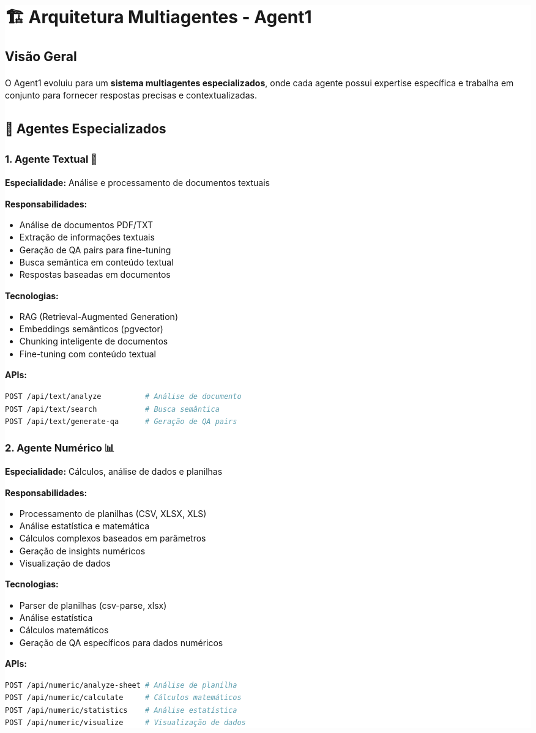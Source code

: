 # 🏗️ Arquitetura Multiagentes - Agent1

## Visão Geral

O Agent1 evoluiu para um **sistema multiagentes especializados**, onde cada agente possui expertise específica e trabalha em conjunto para fornecer respostas precisas e contextualizadas.

## 🤖 Agentes Especializados

### 1. **Agente Textual** 📄
**Especialidade:** Análise e processamento de documentos textuais

**Responsabilidades:**
- Análise de documentos PDF/TXT
- Extração de informações textuais
- Geração de QA pairs para fine-tuning
- Busca semântica em conteúdo textual
- Respostas baseadas em documentos

**Tecnologias:**
- RAG (Retrieval-Augmented Generation)
- Embeddings semânticos (pgvector)
- Chunking inteligente de documentos
- Fine-tuning com conteúdo textual

**APIs:**
```bash
POST /api/text/analyze          # Análise de documento
POST /api/text/search           # Busca semântica
POST /api/text/generate-qa      # Geração de QA pairs
```

### 2. **Agente Numérico** 📊
**Especialidade:** Cálculos, análise de dados e planilhas

**Responsabilidades:**
- Processamento de planilhas (CSV, XLSX, XLS)
- Análise estatística e matemática
- Cálculos complexos baseados em parâmetros
- Geração de insights numéricos
- Visualização de dados

**Tecnologias:**
- Parser de planilhas (csv-parse, xlsx)
- Análise estatística
- Cálculos matemáticos
- Geração de QA específicos para dados numéricos

**APIs:**
```bash
POST /api/numeric/analyze-sheet # Análise de planilha
POST /api/numeric/calculate     # Cálculos matemáticos
POST /api/numeric/statistics    # Análise estatística
POST /api/numeric/visualize     # Visualização de dados
```

